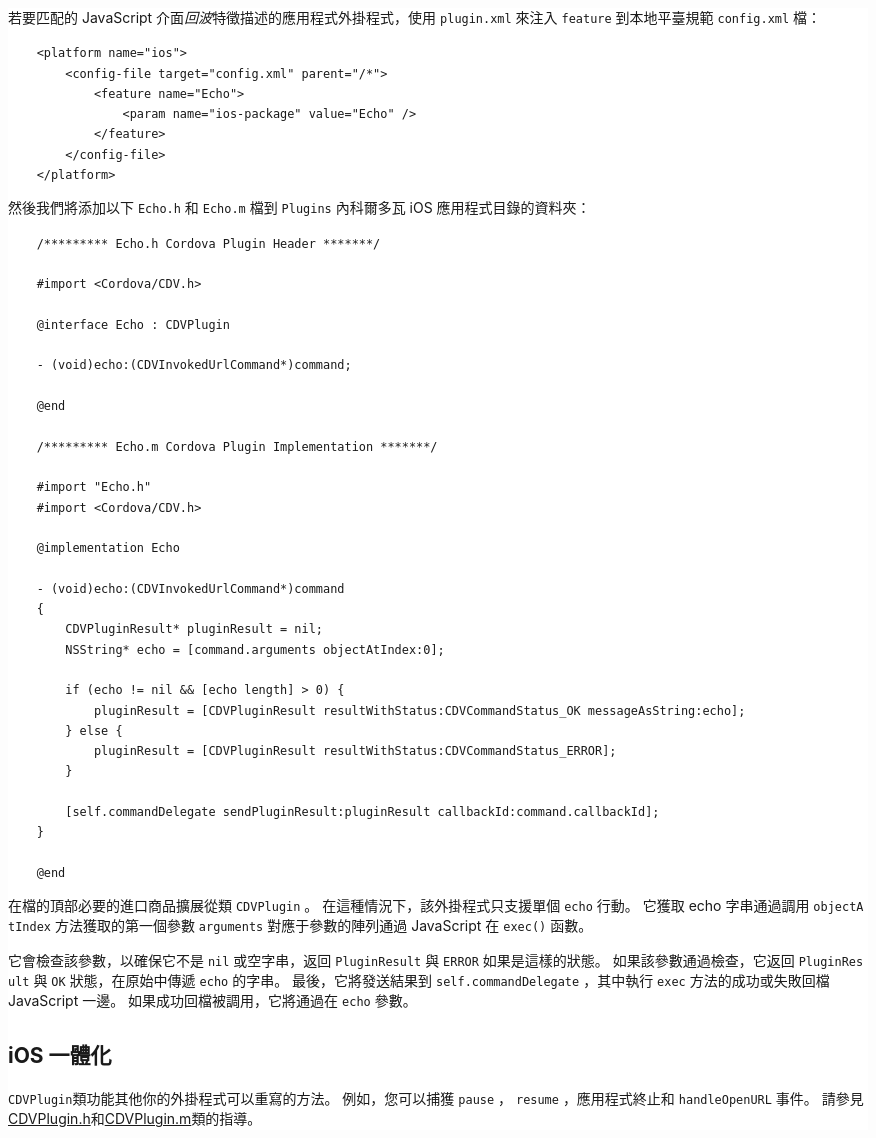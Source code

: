 若要匹配的 JavaScript 介面*回波*特徵描述的應用程式外掛程式，使用 `plugin.xml` 來注入 `feature` 到本地平臺規範 `config.xml` 檔：

        <platform name="ios">
            <config-file target="config.xml" parent="/*">
                <feature name="Echo">
                    <param name="ios-package" value="Echo" />
                </feature>
            </config-file>
        </platform>
    

然後我們將添加以下 `Echo.h` 和 `Echo.m` 檔到 `Plugins` 內科爾多瓦 iOS 應用程式目錄的資料夾：

        /********* Echo.h Cordova Plugin Header *******/
    
        #import <Cordova/CDV.h>
    
        @interface Echo : CDVPlugin
    
        - (void)echo:(CDVInvokedUrlCommand*)command;
    
        @end
    
        /********* Echo.m Cordova Plugin Implementation *******/
    
        #import "Echo.h"
        #import <Cordova/CDV.h>
    
        @implementation Echo
    
        - (void)echo:(CDVInvokedUrlCommand*)command
        {
            CDVPluginResult* pluginResult = nil;
            NSString* echo = [command.arguments objectAtIndex:0];
    
            if (echo != nil && [echo length] > 0) {
                pluginResult = [CDVPluginResult resultWithStatus:CDVCommandStatus_OK messageAsString:echo];
            } else {
                pluginResult = [CDVPluginResult resultWithStatus:CDVCommandStatus_ERROR];
            }
    
            [self.commandDelegate sendPluginResult:pluginResult callbackId:command.callbackId];
        }
    
        @end
    

在檔的頂部必要的進口商品擴展從類 `CDVPlugin` 。 在這種情況下，該外掛程式只支援單個 `echo` 行動。 它獲取 echo 字串通過調用 `objectAtIndex` 方法獲取的第一個參數 `arguments` 對應于參數的陣列通過 JavaScript 在 `exec()` 函數。

它會檢查該參數，以確保它不是 `nil` 或空字串，返回 `PluginResult` 與 `ERROR` 如果是這樣的狀態。 如果該參數通過檢查，它返回 `PluginResult` 與 `OK` 狀態，在原始中傳遞 `echo` 的字串。 最後，它將發送結果到 `self.commandDelegate` ，其中執行 `exec` 方法的成功或失敗回檔 JavaScript 一邊。 如果成功回檔被調用，它將通過在 `echo` 參數。

## iOS 一體化

`CDVPlugin`類功能其他你的外掛程式可以重寫的方法。 例如，您可以捕獲 `pause` ， `resume` ，應用程式終止和 `handleOpenURL` 事件。 請參見[CDVPlugin.h][1]和[CDVPlugin.m][2]類的指導。


 [1]: https://github.com/apache/cordova-ios/blob/master/CordovaLib/Classes/CDVPlugin.h
 [2]: https://github.com/apache/cordova-ios/blob/master/CordovaLib/Classes/CDVPlugin.m
 [3]: https://github.com/apache/cordova-weinre
 [4]: http://www.iwebinspector.com/